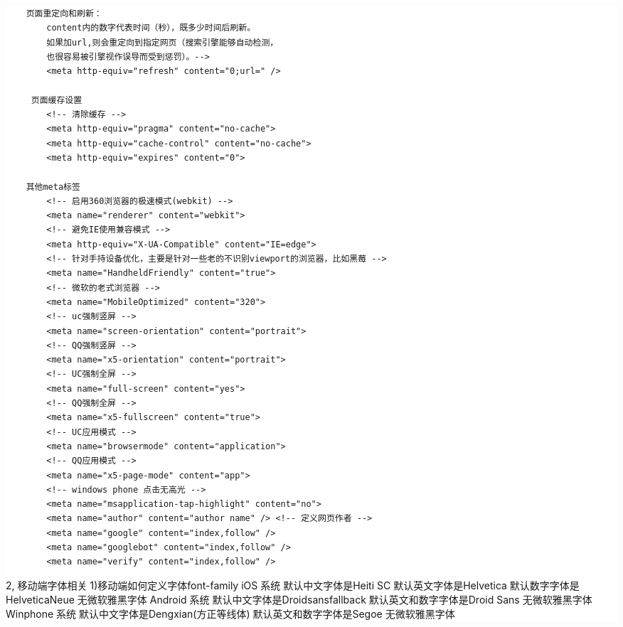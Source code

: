         页面重定向和刷新：
            content内的数字代表时间（秒），既多少时间后刷新。
            如果加url,则会重定向到指定网页（搜索引擎能够自动检测，
            也很容易被引擎视作误导而受到惩罚）。-->
            <meta http-equiv="refresh" content="0;url=" />

         页面缓存设置
            <!-- 清除缓存 -->
            <meta http-equiv="pragma" content="no-cache">
            <meta http-equiv="cache-control" content="no-cache">
            <meta http-equiv="expires" content="0">   

        其他meta标签
            <!-- 启用360浏览器的极速模式(webkit) -->
            <meta name="renderer" content="webkit">
            <!-- 避免IE使用兼容模式 -->
            <meta http-equiv="X-UA-Compatible" content="IE=edge">
            <!-- 针对手持设备优化，主要是针对一些老的不识别viewport的浏览器，比如黑莓 -->
            <meta name="HandheldFriendly" content="true">
            <!-- 微软的老式浏览器 -->
            <meta name="MobileOptimized" content="320">
            <!-- uc强制竖屏 -->
            <meta name="screen-orientation" content="portrait">
            <!-- QQ强制竖屏 -->
            <meta name="x5-orientation" content="portrait">
            <!-- UC强制全屏 -->
            <meta name="full-screen" content="yes">
            <!-- QQ强制全屏 -->
            <meta name="x5-fullscreen" content="true">
            <!-- UC应用模式 -->
            <meta name="browsermode" content="application">
            <!-- QQ应用模式 -->
            <meta name="x5-page-mode" content="app">
            <!-- windows phone 点击无高光 -->
            <meta name="msapplication-tap-highlight" content="no">
            <meta name="author" content="author name" /> <!-- 定义网页作者 -->
            <meta name="google" content="index,follow" />
            <meta name="googlebot" content="index,follow" />
            <meta name="verify" content="index,follow" />

2, 移动端字体相关
    1)移动端如何定义字体font-family
        iOS 系统
            默认中文字体是Heiti SC
            默认英文字体是Helvetica
            默认数字字体是HelveticaNeue
            无微软雅黑字体
        Android 系统
            默认中文字体是Droidsansfallback
            默认英文和数字字体是Droid Sans
            无微软雅黑字体
        Winphone 系统
            默认中文字体是Dengxian(方正等线体)
            默认英文和数字字体是Segoe
            无微软雅黑字体
